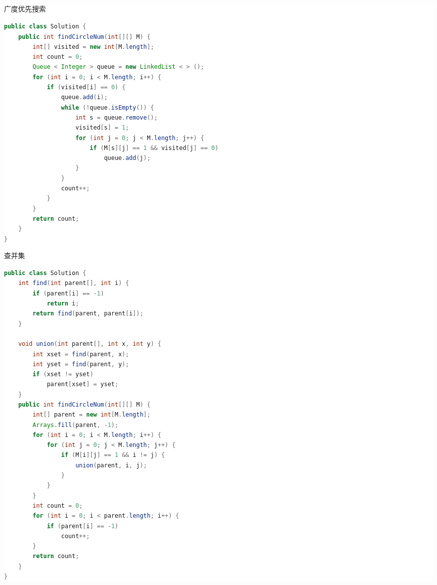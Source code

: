 

广度优先搜索

```java
public class Solution {
    public int findCircleNum(int[][] M) {
        int[] visited = new int[M.length];
        int count = 0;
        Queue < Integer > queue = new LinkedList < > ();
        for (int i = 0; i < M.length; i++) {
            if (visited[i] == 0) {
                queue.add(i);
                while (!queue.isEmpty()) {
                    int s = queue.remove();
                    visited[s] = 1;
                    for (int j = 0; j < M.length; j++) {
                        if (M[s][j] == 1 && visited[j] == 0)
                            queue.add(j);
                    }
                }
                count++;
            }
        }
        return count;
    }
}
```



查并集

```java
public class Solution {
    int find(int parent[], int i) {
        if (parent[i] == -1)
            return i;
        return find(parent, parent[i]);
    }

    void union(int parent[], int x, int y) {
        int xset = find(parent, x);
        int yset = find(parent, y);
        if (xset != yset)
            parent[xset] = yset;
    }
    public int findCircleNum(int[][] M) {
        int[] parent = new int[M.length];
        Arrays.fill(parent, -1);
        for (int i = 0; i < M.length; i++) {
            for (int j = 0; j < M.length; j++) {
                if (M[i][j] == 1 && i != j) {
                    union(parent, i, j);
                }
            }
        }
        int count = 0;
        for (int i = 0; i < parent.length; i++) {
            if (parent[i] == -1)
                count++;
        }
        return count;
    }
}
```
